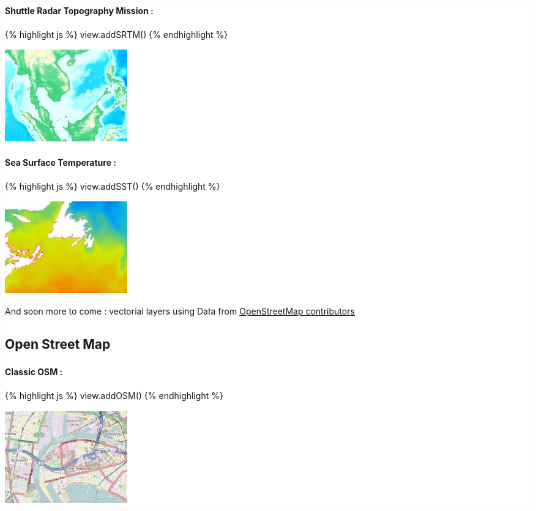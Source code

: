 
<div class="half">
<h4> Shuttle Radar Topography Mission :</h4>

{% highlight js %}
view.addSRTM()
{% endhighlight %}
</div>
<img class="right" src="/images/layers/srtm.jpg" alt="">


<div class="half">
<h4> Sea Surface Temperature :</h4>

{% highlight js %}
view.addSST()
{% endhighlight %}
</div>
<img class="right" src="/images/layers/sst.jpg" alt="">


And soon more to come : vectorial layers using Data from
[OpenStreetMap contributors](http://www.openstreetmap.org/copyright)


## Open Street Map

<div class="half">
<h4> Classic OSM :</h4>

{% highlight js %}
view.addOSM()
{% endhighlight %}
</div>
<img class="right" src="/images/layers/osm.jpg" alt="">
